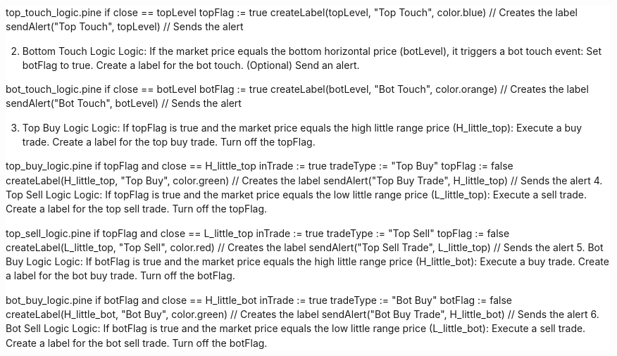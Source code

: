 top_touch_logic.pine
if close == topLevel
    topFlag := true
    createLabel(topLevel, "Top Touch", color.blue)  // Creates the label
    sendAlert("Top Touch", topLevel)               // Sends the alert

2. Bottom Touch Logic
Logic: If the market price equals the bottom horizontal price (botLevel), it triggers a bot touch event:
Set botFlag to true.
Create a label for the bot touch.
(Optional) Send an alert.

bot_touch_logic.pine
if close == botLevel
    botFlag := true
    createLabel(botLevel, "Bot Touch", color.orange)  // Creates the label
    sendAlert("Bot Touch", botLevel)                 // Sends the alert

3. Top Buy Logic
Logic: If topFlag is true and the market price equals the high little range price (H_little_top):
Execute a buy trade.
Create a label for the top buy trade.
Turn off the topFlag.

top_buy_logic.pine
if topFlag and close == H_little_top
    inTrade := true
    tradeType := "Top Buy"
    topFlag := false
    createLabel(H_little_top, "Top Buy", color.green)  // Creates the label
    sendAlert("Top Buy Trade", H_little_top)          // Sends the alert
4. Top Sell Logic
Logic: If topFlag is true and the market price equals the low little range price (L_little_top):
Execute a sell trade.
Create a label for the top sell trade.
Turn off the topFlag.

top_sell_logic.pine
if topFlag and close == L_little_top
    inTrade := true
    tradeType := "Top Sell"
    topFlag := false
    createLabel(L_little_top, "Top Sell", color.red)  // Creates the label
    sendAlert("Top Sell Trade", L_little_top)        // Sends the alert
5. Bot Buy Logic
Logic: If botFlag is true and the market price equals the high little range price (H_little_bot):
Execute a buy trade.
Create a label for the bot buy trade.
Turn off the botFlag.

bot_buy_logic.pine
if botFlag and close == H_little_bot
    inTrade := true
    tradeType := "Bot Buy"
    botFlag := false
    createLabel(H_little_bot, "Bot Buy", color.green)  // Creates the label
    sendAlert("Bot Buy Trade", H_little_bot)          // Sends the alert
6. Bot Sell Logic
Logic: If botFlag is true and the market price equals the low little range price (L_little_bot):
Execute a sell trade.
Create a label for the bot sell trade.
Turn off the botFlag.
